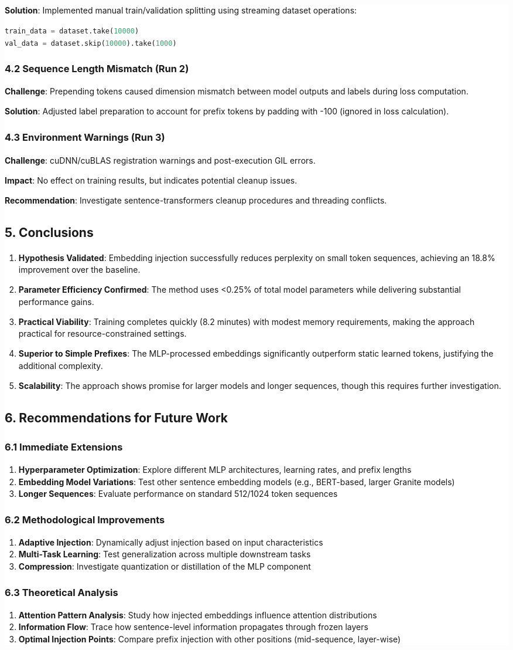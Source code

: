 **Solution**: Implemented manual train/validation splitting using streaming dataset operations:
```python
train_data = dataset.take(10000)
val_data = dataset.skip(10000).take(1000)
```

### 4.2 Sequence Length Mismatch (Run 2)
**Challenge**: Prepending tokens caused dimension mismatch between model outputs and labels during loss computation.

**Solution**: Adjusted label preparation to account for prefix tokens by padding with -100 (ignored in loss calculation).

### 4.3 Environment Warnings (Run 3)
**Challenge**: cuDNN/cuBLAS registration warnings and post-execution GIL errors.

**Impact**: No effect on training results, but indicates potential cleanup issues.

**Recommendation**: Investigate sentence-transformers cleanup procedures and threading conflicts.

## 5. Conclusions

1. **Hypothesis Validated**: Embedding injection successfully reduces perplexity on small token sequences, achieving an 18.8% improvement over the baseline.

2. **Parameter Efficiency Confirmed**: The method uses <0.25% of total model parameters while delivering substantial performance gains.

3. **Practical Viability**: Training completes quickly (8.2 minutes) with modest memory requirements, making the approach practical for resource-constrained settings.

4. **Superior to Simple Prefixes**: The MLP-processed embeddings significantly outperform static learned tokens, justifying the additional complexity.

5. **Scalability**: The approach shows promise for larger models and longer sequences, though this requires further investigation.

## 6. Recommendations for Future Work

### 6.1 Immediate Extensions
1. **Hyperparameter Optimization**: Explore different MLP architectures, learning rates, and prefix lengths
2. **Embedding Model Variations**: Test other sentence embedding models (e.g., BERT-based, larger Granite models)
3. **Longer Sequences**: Evaluate performance on standard 512/1024 token sequences

### 6.2 Methodological Improvements
1. **Adaptive Injection**: Dynamically adjust injection based on input characteristics
2. **Multi-Task Learning**: Test generalization across multiple downstream tasks
3. **Compression**: Investigate quantization or distillation of the MLP component

### 6.3 Theoretical Analysis
1. **Attention Pattern Analysis**: Study how injected embeddings influence attention distributions
2. **Information Flow**: Trace how sentence-level information propagates through frozen layers
3. **Optimal Injection Points**: Compare prefix injection with other positions (mid-sequence, layer-wise)
